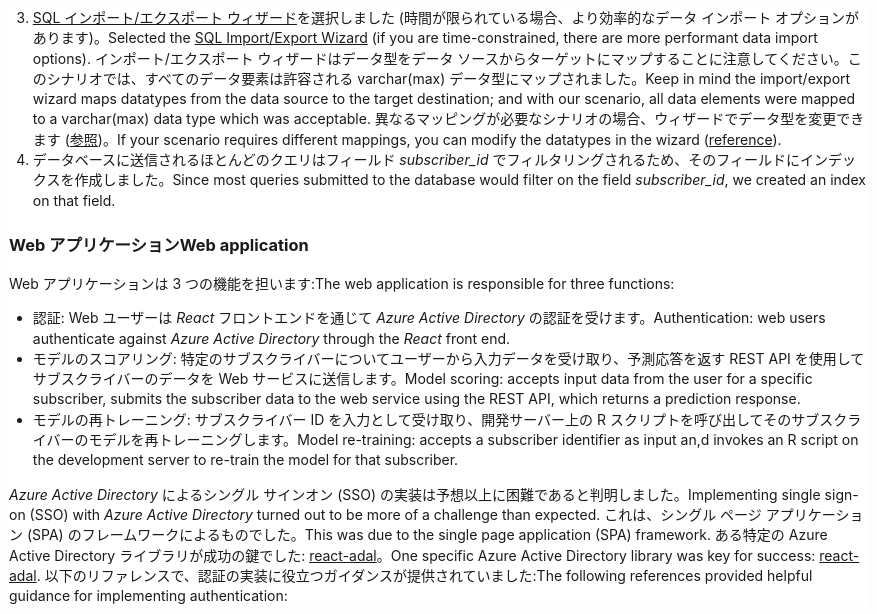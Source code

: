 3. <span data-ttu-id="3d7d8-180">[SQL インポート/エクスポート ウィザード](https://docs.microsoft.com/sql/integration-services/import-export-data/import-and-export-data-with-the-sql-server-import-and-export-wizard?view=sql-server-2017)を選択しました (時間が限られている場合、より効率的なデータ インポート オプションがあります)。</span><span class="sxs-lookup"><span data-stu-id="3d7d8-180">Selected the [SQL Import/Export Wizard](https://docs.microsoft.com/sql/integration-services/import-export-data/import-and-export-data-with-the-sql-server-import-and-export-wizard?view=sql-server-2017) (if you are time-constrained, there are more performant data import options).</span></span> <span data-ttu-id="3d7d8-181">インポート/エクスポート ウィザードはデータ型をデータ ソースからターゲットにマップすることに注意してください。このシナリオでは、すべてのデータ要素は許容される varchar(max) データ型にマップされました。</span><span class="sxs-lookup"><span data-stu-id="3d7d8-181">Keep in mind the import/export wizard maps datatypes from the data source to the target destination; and with our scenario, all data elements were mapped to a varchar(max) data type which was acceptable.</span></span> <span data-ttu-id="3d7d8-182">異なるマッピングが必要なシナリオの場合、ウィザードでデータ型を変更できます ([参照](https://docs.microsoft.com/sql/integration-services/import-export-data/data-type-mapping-in-the-sql-server-import-and-export-wizard?view=sql-server-2017))。</span><span class="sxs-lookup"><span data-stu-id="3d7d8-182">If your scenario requires different mappings, you can modify the datatypes in the wizard ([reference](https://docs.microsoft.com/sql/integration-services/import-export-data/data-type-mapping-in-the-sql-server-import-and-export-wizard?view=sql-server-2017)).</span></span>  
4. <span data-ttu-id="3d7d8-183">データベースに送信されるほとんどのクエリはフィールド *subscriber_id* でフィルタリングされるため、そのフィールドにインデックスを作成しました。</span><span class="sxs-lookup"><span data-stu-id="3d7d8-183">Since most queries submitted to the database would filter on the field *subscriber_id*, we created an index on that field.</span></span>

### <a name="web-application"></a><span data-ttu-id="3d7d8-184">Web アプリケーション</span><span class="sxs-lookup"><span data-stu-id="3d7d8-184">Web application</span></span>

<span data-ttu-id="3d7d8-185">Web アプリケーションは 3 つの機能を担います:</span><span class="sxs-lookup"><span data-stu-id="3d7d8-185">The web application is responsible for three functions:</span></span>

- <span data-ttu-id="3d7d8-186">認証: Web ユーザーは *React* フロントエンドを通じて *Azure Active Directory* の認証を受けます。</span><span class="sxs-lookup"><span data-stu-id="3d7d8-186">Authentication: web users authenticate against *Azure Active Directory* through the *React* front end.</span></span>
- <span data-ttu-id="3d7d8-187">モデルのスコアリング: 特定のサブスクライバーについてユーザーから入力データを受け取り、予測応答を返す REST API を使用してサブスクライバーのデータを Web サービスに送信します。</span><span class="sxs-lookup"><span data-stu-id="3d7d8-187">Model scoring: accepts input data from the user for a specific subscriber, submits the subscriber data to the web service using the REST API, which returns a prediction response.</span></span>  
- <span data-ttu-id="3d7d8-188">モデルの再トレーニング: サブスクライバー ID を入力として受け取り、開発サーバー上の R スクリプトを呼び出してそのサブスクライバーのモデルを再トレーニングします。</span><span class="sxs-lookup"><span data-stu-id="3d7d8-188">Model re-training: accepts a subscriber identifier as input an,d invokes an R script on the development server to re-train the model for that subscriber.</span></span>

<span data-ttu-id="3d7d8-189">*Azure Active Directory* によるシングル サインオン (SSO) の実装は予想以上に困難であると判明しました。</span><span class="sxs-lookup"><span data-stu-id="3d7d8-189">Implementing single sign-on (SSO) with *Azure Active Directory* turned out to be more of a challenge than expected.</span></span> <span data-ttu-id="3d7d8-190">これは、シングル ページ アプリケーション (SPA) のフレームワークによるものでした。</span><span class="sxs-lookup"><span data-stu-id="3d7d8-190">This was due to the single page application (SPA) framework.</span></span> <span data-ttu-id="3d7d8-191">ある特定の Azure Active Directory ライブラリが成功の鍵でした: [react-adal](https://github.com/salvoravida/react-adal)。</span><span class="sxs-lookup"><span data-stu-id="3d7d8-191">One specific Azure Active Directory library was key for success: [react-adal](https://github.com/salvoravida/react-adal).</span></span> <span data-ttu-id="3d7d8-192">以下のリファレンスで、認証の実装に役立つガイダンスが提供されていました:</span><span class="sxs-lookup"><span data-stu-id="3d7d8-192">The following references provided helpful guidance for implementing authentication:</span></span>
